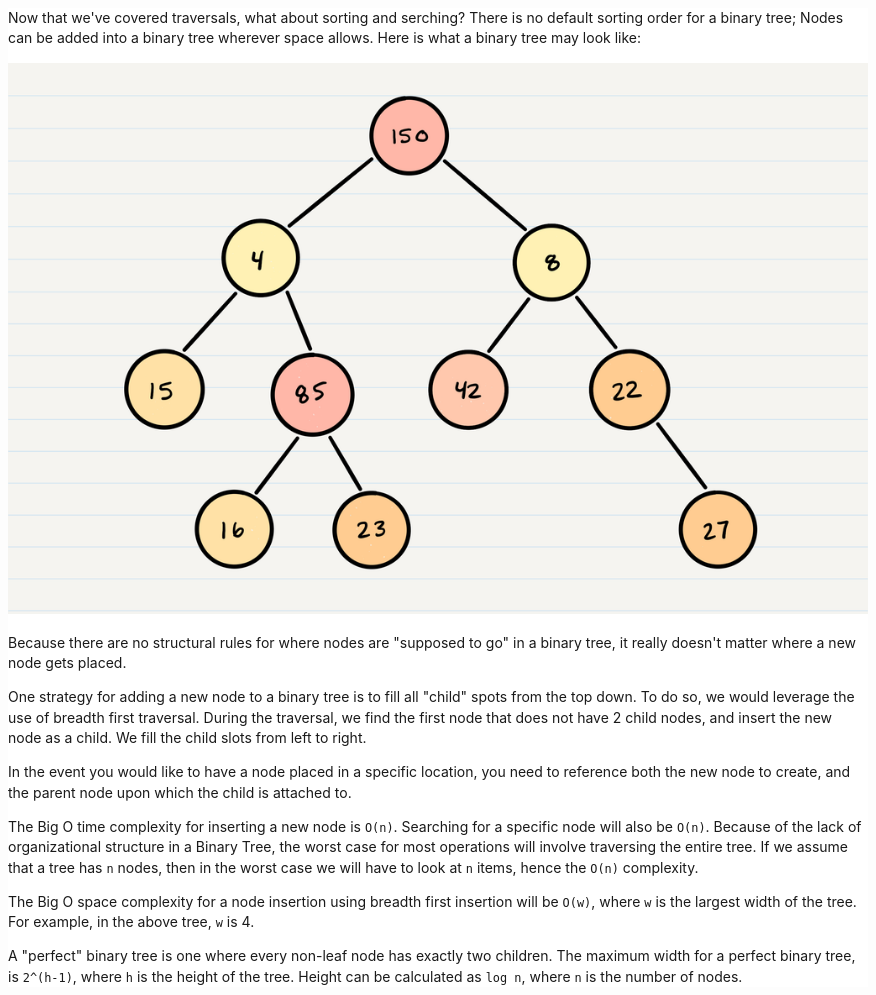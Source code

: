 Now that we've covered traversals, what about sorting and serching? There is no default sorting order for a binary tree; Nodes can be added into a binary tree wherever space allows. Here is what a binary tree may look like:

![Binary Tree](./assets/BinaryTree2.PNG)

Because there are no structural rules for where nodes are "supposed to go" in a binary tree, it really doesn't matter where a new node gets placed.

One strategy for adding a new node to a binary tree is to fill all "child" spots from the top down. To do so, we would leverage the use of breadth first traversal. During the traversal, we find the first node that does not have 2 child nodes, and insert the new node as a child. We fill the child slots from left to right.

In the event you would like to have a node placed in a specific location, you need to reference both the new node to create, and the parent node upon which the child is attached to.

The Big O time complexity for inserting a new node is `O(n)`. Searching for a specific node will also be `O(n)`. Because of the lack of organizational structure in a Binary Tree, the worst case for most operations will involve traversing the entire tree. If we assume that a tree has `n` nodes, then in the worst case we will have to look at `n` items, hence the `O(n)` complexity.

The Big O space complexity for a node insertion using breadth first insertion will be `O(w)`, where `w` is the largest width of the tree. For example, in the above tree, `w` is 4.

A "perfect" binary tree is one where every non-leaf node has exactly two children. The maximum width for a perfect binary tree, is `2^(h-1)`, where `h` is the height of the tree. Height can be calculated as `log n`, where `n` is the number of nodes.

